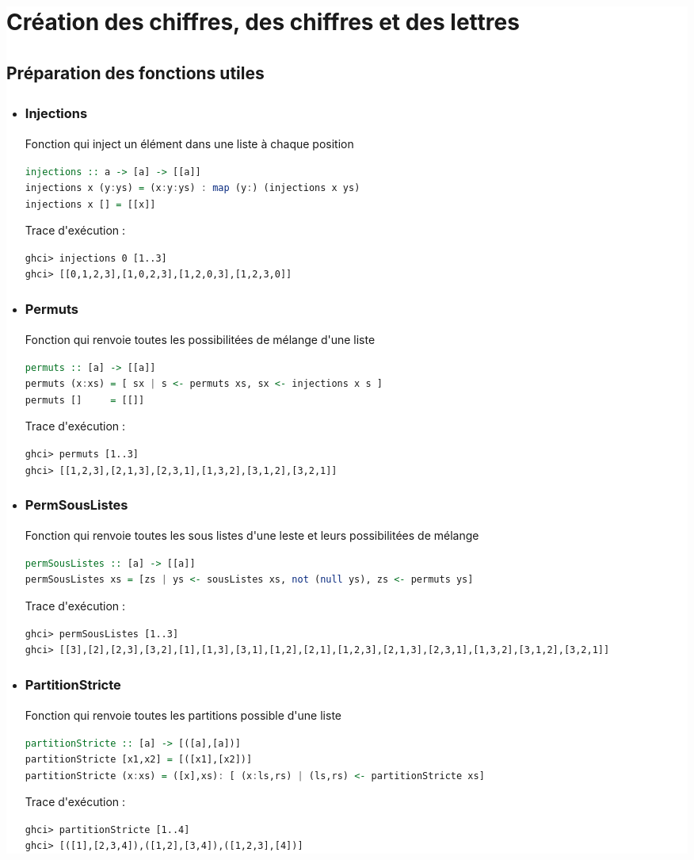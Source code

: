 # Création des chiffres, des chiffres et des lettres

## Préparation des fonctions utiles

- ### Injections
  Fonction qui inject un élément dans une liste à chaque position 
  ``` haskell
  injections :: a -> [a] -> [[a]]
  injections x (y:ys) = (x:y:ys) : map (y:) (injections x ys)
  injections x [] = [[x]]
  ```
  Trace d'exécution :
  ``` shell
  ghci> injections 0 [1..3]
  ghci> [[0,1,2,3],[1,0,2,3],[1,2,0,3],[1,2,3,0]]
  ```
- ### Permuts
  Fonction qui renvoie toutes les possibilitées de mélange d'une liste
  ``` haskell
  permuts :: [a] -> [[a]]
  permuts (x:xs) = [ sx | s <- permuts xs, sx <- injections x s ]
  permuts []     = [[]]
  ```
  Trace d'exécution :
  ``` shell
  ghci> permuts [1..3]
  ghci> [[1,2,3],[2,1,3],[2,3,1],[1,3,2],[3,1,2],[3,2,1]]
  ```
- ### PermSousListes
  Fonction qui renvoie toutes les sous listes d'une leste et leurs possibilitées de mélange
  ``` haskell
  permSousListes :: [a] -> [[a]]
  permSousListes xs = [zs | ys <- sousListes xs, not (null ys), zs <- permuts ys]
  ```
  Trace d'exécution :
  ``` shell
  ghci> permSousListes [1..3]
  ghci> [[3],[2],[2,3],[3,2],[1],[1,3],[3,1],[1,2],[2,1],[1,2,3],[2,1,3],[2,3,1],[1,3,2],[3,1,2],[3,2,1]]
  ```
- ### PartitionStricte
  Fonction qui renvoie toutes les partitions possible d'une liste
  ``` haskell
  partitionStricte :: [a] -> [([a],[a])]
  partitionStricte [x1,x2] = [([x1],[x2])]
  partitionStricte (x:xs) = ([x],xs): [ (x:ls,rs) | (ls,rs) <- partitionStricte xs]
  ```
  Trace d'exécution :
  ``` shell
  ghci> partitionStricte [1..4]
  ghci> [([1],[2,3,4]),([1,2],[3,4]),([1,2,3],[4])]
  ```
